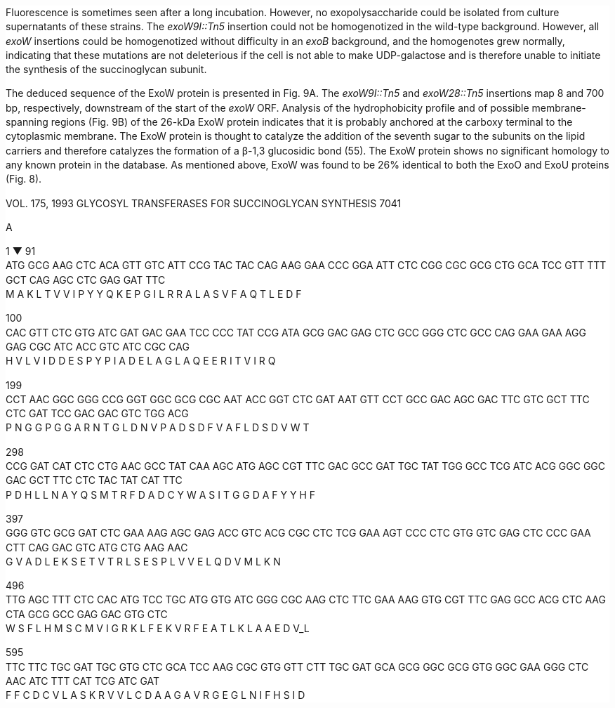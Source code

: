 Fluorescence is sometimes seen after a long incubation. However, no exopolysaccharide could be isolated from culture supernatants of these strains. The *exoW9I::Tn5* insertion could not be homogenotized in the wild-type background. However, all *exoW* insertions could be homogenotized without difficulty in an *exoB* background, and the homogenotes grew normally, indicating that these mutations are not deleterious if the cell is not able to make UDP-galactose and is therefore unable to initiate the synthesis of the succinoglycan subunit.

The deduced sequence of the ExoW protein is presented in Fig. 9A. The *exoW9I::Tn5* and *exoW28::Tn5* insertions map 8 and 700 bp, respectively, downstream of the start of the *exoW* ORF. Analysis of the hydrophobicity profile and of possible membrane-spanning regions (Fig. 9B) of the 26-kDa ExoW protein indicates that it is probably anchored at the carboxy terminal to the cytoplasmic membrane. The ExoW protein is thought to catalyze the addition of the seventh sugar to the subunits on the lipid carriers and therefore catalyzes the formation of a β-1,3 glucosidic bond (55). The ExoW protein shows no significant homology to any known protein in the database. As mentioned above, ExoW was found to be 26% identical to both the ExoO and ExoU proteins (Fig. 8).

VOL. 175, 1993 GLYCOSYL TRANSFERASES FOR SUCCINOGLYCAN SYNTHESIS 7041

A


1 ▼ 91  
ATG GCG AAG CTC ACA GTT GTC ATT CCG TAC TAC CAG AAG GAA CCC GGA ATT CTC CGG CGC GCG CTG GCA TCC GTT TTT GCT CAG AGC CTC GAG GAT TTC  
M A K L T V V I P Y Y Q K E P G I L R R A L A S V F A Q T L E D F  

100  
CAC GTT CTC GTG ATC GAT GAC GAA TCC CCC TAT CCG ATA GCG GAC GAG CTC GCC GGG CTC GCC CAG GAA GAA AGG GAG CGC ATC ACC GTC ATC CGC CAG  
H V L V I D D E S P Y P I A D E L A G L A Q E E R I T V I R Q  

199  
CCT AAC GGC GGG CCG GGT GGC GCG CGC AAT ACC GGT CTC GAT AAT GTT CCT GCC GAC AGC GAC TTC GTC GCT TTC CTC GAT TCC GAC GAC GTC TGG ACG  
P N G G P G G A R N T G L D N V P A D S D F V A F L D S D V W T  

298  
CCG GAT CAT CTC CTG AAC GCC TAT CAA AGC ATG AGC CGT TTC GAC GCC GAT TGC TAT TGG GCC TCG ATC ACG GGC GGC GAC GCT TTC CTC TAC TAT CAT TTC  
P D H L L N A Y Q S M T R F D A D C Y W A S I T G G D A F Y Y H F  

397  
GGG GTC GCG GAT CTC GAA AAG AGC GAG ACC GTC ACG CGC CTC TCG GAA AGT CCC CTC GTG GTC GAG CTC CCC GAA CTT CAG GAC GTC ATG CTG AAG AAC  
G V A D L E K S E T V T R L S E S P L V V E L Q D V M L K N  

496  
TTG AGC TTT CTC CAC ATG TCC TGC ATG GTG ATC GGG CGC AAG CTC TTC GAA AAG GTG CGT TTC GAG GCC ACG CTC AAG CTA GCG GCC GAG GAC GTG CTC  
W S F L H M S C M V I G R K L F E K V R F E A T L K L A A E D V_L  

595  
TTC TTC TGC GAT TGC GTG CTC GCA TCC AAG CGC GTG GTT CTT TGC GAT GCA GCG GGC GCG GTG GGC GAA GGG CTC AAC ATC TTT CAT TCG ATC GAT  
F F C D C V L A S K R V V L C D A A G A V R G E G L N I F H S I D  
